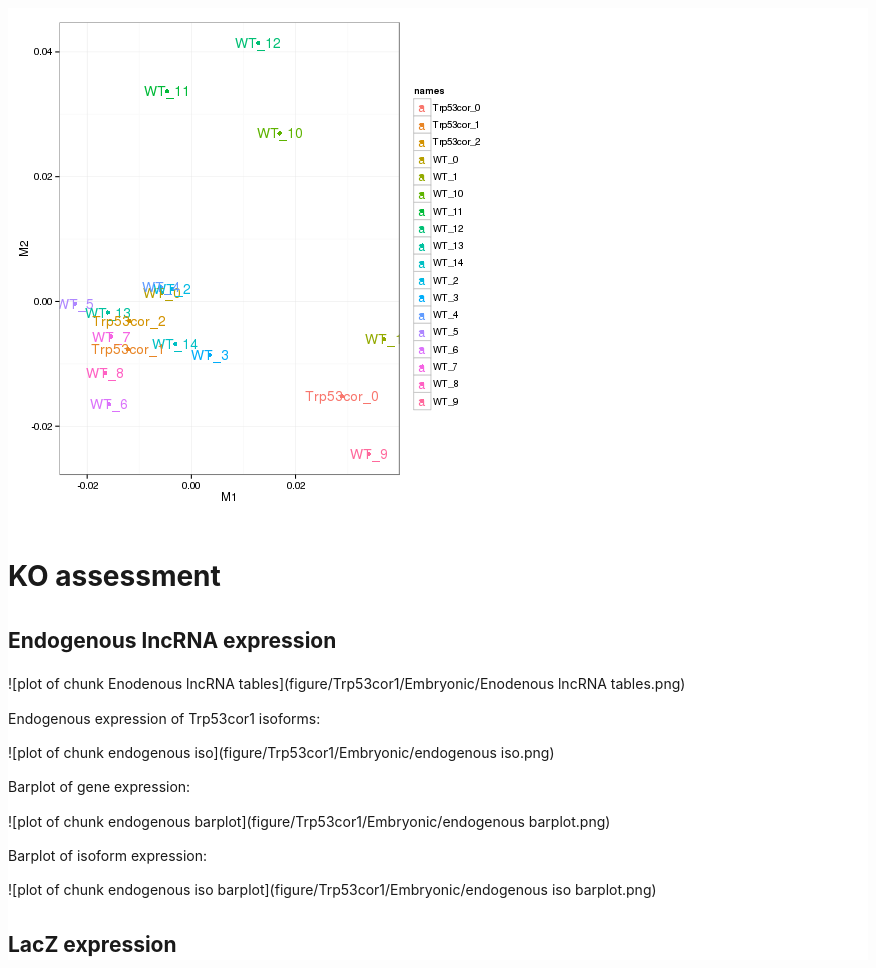 ![plot of chunk MDS](figure/Trp53cor1/Embryonic/MDS.png) 





# KO assessment

## Endogenous lncRNA expression

![plot of chunk Enodenous lncRNA tables](figure/Trp53cor1/Embryonic/Enodenous lncRNA tables.png) 

Endogenous expression of Trp53cor1 isoforms:

![plot of chunk endogenous iso](figure/Trp53cor1/Embryonic/endogenous iso.png) 

Barplot of gene expression:

![plot of chunk endogenous barplot](figure/Trp53cor1/Embryonic/endogenous barplot.png) 

Barplot of isoform expression:

![plot of chunk endogenous iso barplot](figure/Trp53cor1/Embryonic/endogenous iso barplot.png) 


## LacZ expression
